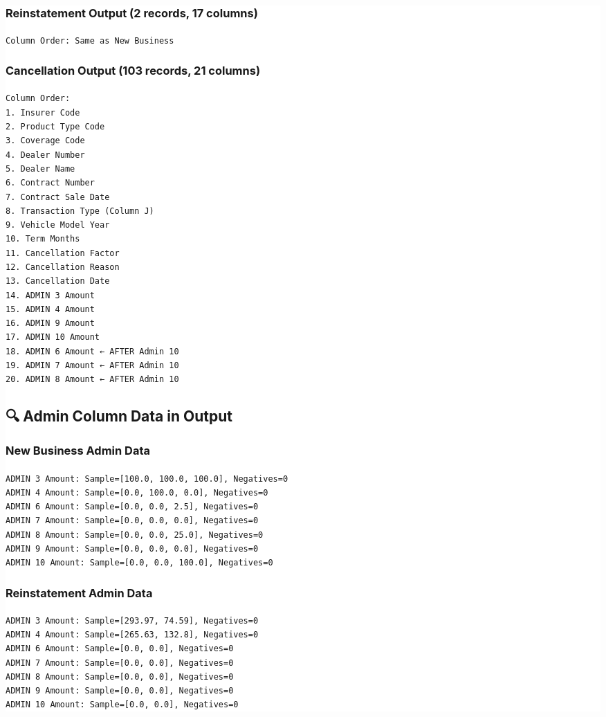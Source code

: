 ### **Reinstatement Output (2 records, 17 columns)**
```
Column Order: Same as New Business
```

### **Cancellation Output (103 records, 21 columns)**
```
Column Order:
1. Insurer Code
2. Product Type Code
3. Coverage Code
4. Dealer Number
5. Dealer Name
6. Contract Number
7. Contract Sale Date
8. Transaction Type (Column J)
9. Vehicle Model Year
10. Term Months
11. Cancellation Factor
12. Cancellation Reason
13. Cancellation Date
14. ADMIN 3 Amount
15. ADMIN 4 Amount
16. ADMIN 9 Amount
17. ADMIN 10 Amount
18. ADMIN 6 Amount ← AFTER Admin 10
19. ADMIN 7 Amount ← AFTER Admin 10
20. ADMIN 8 Amount ← AFTER Admin 10
```

## 🔍 **Admin Column Data in Output**

### **New Business Admin Data**
```
ADMIN 3 Amount: Sample=[100.0, 100.0, 100.0], Negatives=0
ADMIN 4 Amount: Sample=[0.0, 100.0, 0.0], Negatives=0
ADMIN 6 Amount: Sample=[0.0, 0.0, 2.5], Negatives=0
ADMIN 7 Amount: Sample=[0.0, 0.0, 0.0], Negatives=0
ADMIN 8 Amount: Sample=[0.0, 0.0, 25.0], Negatives=0
ADMIN 9 Amount: Sample=[0.0, 0.0, 0.0], Negatives=0
ADMIN 10 Amount: Sample=[0.0, 0.0, 100.0], Negatives=0
```

### **Reinstatement Admin Data**
```
ADMIN 3 Amount: Sample=[293.97, 74.59], Negatives=0
ADMIN 4 Amount: Sample=[265.63, 132.8], Negatives=0
ADMIN 6 Amount: Sample=[0.0, 0.0], Negatives=0
ADMIN 7 Amount: Sample=[0.0, 0.0], Negatives=0
ADMIN 8 Amount: Sample=[0.0, 0.0], Negatives=0
ADMIN 9 Amount: Sample=[0.0, 0.0], Negatives=0
ADMIN 10 Amount: Sample=[0.0, 0.0], Negatives=0
```
